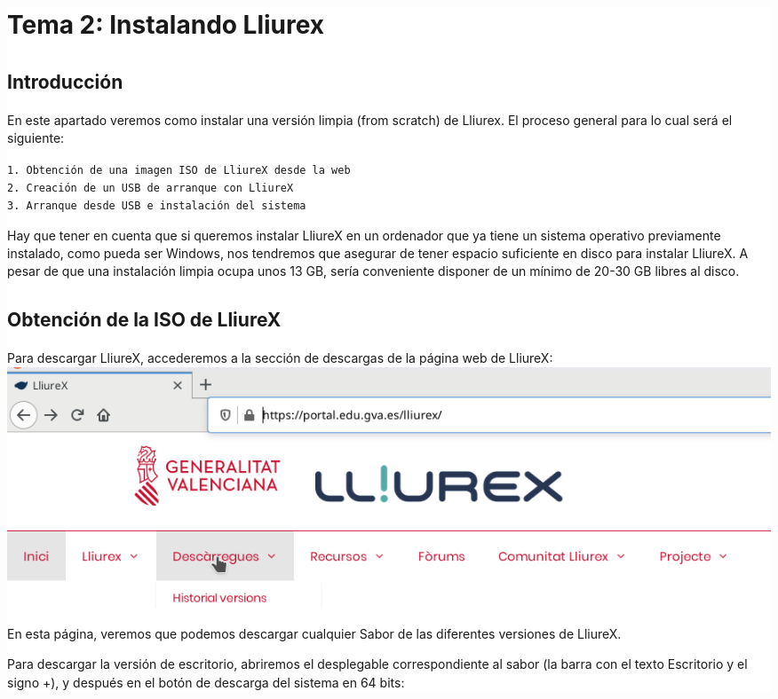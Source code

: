 # Tema 2: Instalando Lliurex
## Introducción
En este apartado veremos como instalar una versión limpia (from scratch) de Lliurex.
El proceso general para lo cual será el siguiente:

    1. Obtención de una imagen ISO de LliureX desde la web
    2. Creación de un USB de arranque con LliureX
    3. Arranque desde USB e instalación del sistema

Hay que tener en cuenta que si queremos instalar LliureX en un ordenador que ya tiene un sistema operativo previamente instalado, como pueda ser Windows, nos tendremos que asegurar de tener espacio suficiente en disco para instalar LliureX. A pesar de que una instalación limpia ocupa unos 13 GB, sería conveniente disponer de un mínimo de 20-30 GB libres al disco.

## Obtención de la ISO de LliureX

Para descargar LliureX, accederemos a la sección de descargas de la página web de LliureX:
![Acceso a las descargas de LliureX](img/tema2/descarregues_1.png "Acceso a las descargas de LliureX")

En esta página, veremos que podemos descargar cualquier Sabor de las diferentes versiones de LliureX.

Para descargar la versión de escritorio, abriremos el desplegable correspondiente al sabor (la barra con el texto Escritorio y el signo +), y después en el botón de descarga del sistema en 64 bits: